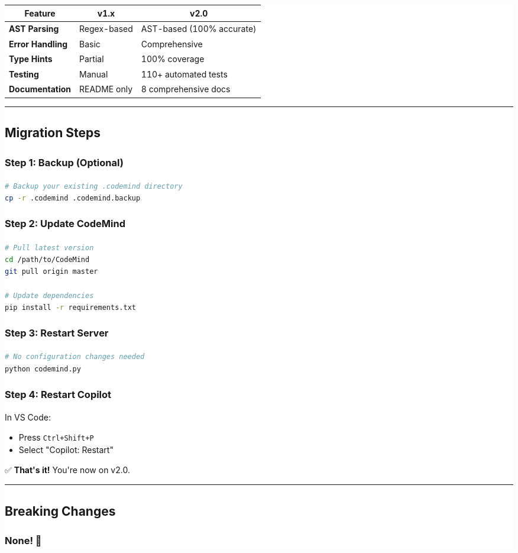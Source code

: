 | Feature | v1.x | v2.0 |
|---------|------|------|
| **AST Parsing** | Regex-based | AST-based (100% accurate) |
| **Error Handling** | Basic | Comprehensive |
| **Type Hints** | Partial | 100% coverage |
| **Testing** | Manual | 110+ automated tests |
| **Documentation** | README only | 8 comprehensive docs |

---

## Migration Steps

### Step 1: Backup (Optional)

```bash
# Backup your existing .codemind directory
cp -r .codemind .codemind.backup
```

### Step 2: Update CodeMind

```bash
# Pull latest version
cd /path/to/CodeMind
git pull origin master

# Update dependencies
pip install -r requirements.txt
```

### Step 3: Restart Server

```bash
# No configuration changes needed
python codemind.py
```

### Step 4: Restart Copilot

In VS Code:
- Press `Ctrl+Shift+P`
- Select "Copilot: Restart"

✅ **That's it!** You're now on v2.0.

---

## Breaking Changes

### None! 🎉
